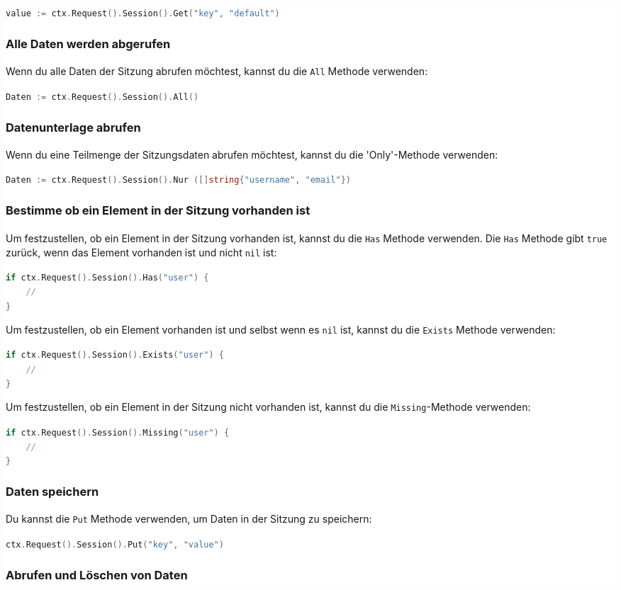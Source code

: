 ```go
value := ctx.Request().Session().Get("key", "default")
```

### Alle Daten werden abgerufen

Wenn du alle Daten der Sitzung abrufen möchtest, kannst du die `All` Methode verwenden:

```go
Daten := ctx.Request().Session().All()
```

### Datenunterlage abrufen

Wenn du eine Teilmenge der Sitzungsdaten abrufen möchtest, kannst du die 'Only'-Methode verwenden:

```go
Daten := ctx.Request().Session().Nur ([]string{"username", "email"})
```

### Bestimme ob ein Element in der Sitzung vorhanden ist

Um festzustellen, ob ein Element in der Sitzung vorhanden ist, kannst du die `Has` Methode verwenden. Die `Has` Methode gibt `true` zurück, wenn das
Element vorhanden ist und nicht `nil` ist:

```go
if ctx.Request().Session().Has("user") {
    //
}
```

Um festzustellen, ob ein Element vorhanden ist und selbst wenn es `nil` ist, kannst du die `Exists` Methode verwenden:

```go
if ctx.Request().Session().Exists("user") {
    //
}
```

Um festzustellen, ob ein Element in der Sitzung nicht vorhanden ist, kannst du die `Missing`-Methode verwenden:

```go
if ctx.Request().Session().Missing("user") {
    //
}
```

### Daten speichern

Du kannst die `Put` Methode verwenden, um Daten in der Sitzung zu speichern:

```go
ctx.Request().Session().Put("key", "value")
```

### Abrufen und Löschen von Daten
